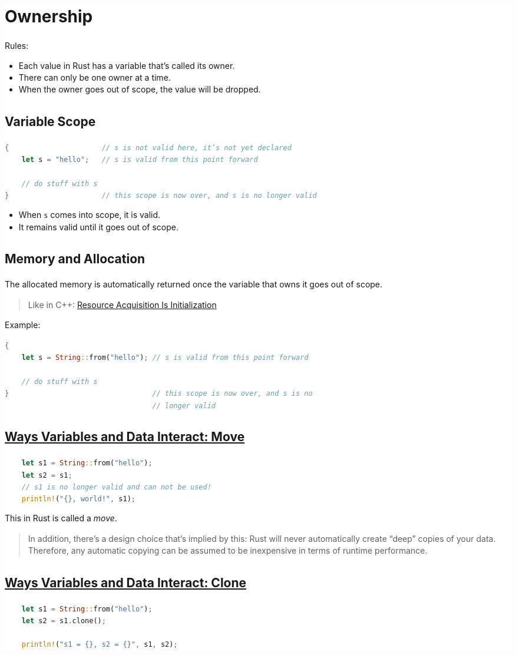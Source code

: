 # Ownership

Rules:
- Each value in Rust has a variable that’s called its owner.
- There can only be one owner at a time.
- When the owner goes out of scope, the value will be dropped.

## Variable Scope
```rust
{                      // s is not valid here, it’s not yet declared
    let s = "hello";   // s is valid from this point forward

    // do stuff with s
}                      // this scope is now over, and s is no longer valid
```
- When `s` comes into scope, it is valid.
- It remains valid until it goes out of scope.

## Memory and Allocation
The allocated memory is automatically returned once the variable that owns it goes out of scope.

> Like in C++: [Resource Acquisition Is Initialization](https://en.cppreference.com/w/cpp/language/raii)

Example:

```rust
{
    let s = String::from("hello"); // s is valid from this point forward

    // do stuff with s
}                                  // this scope is now over, and s is no
                                   // longer valid
```

## [Ways Variables and Data Interact: Move](https://doc.rust-lang.org/book/ch04-01-what-is-ownership.html#ways-variables-and-data-interact-move)

```rust
    let s1 = String::from("hello");
    let s2 = s1;
    // s1 is no longer valid and can not be used!
    println!("{}, world!", s1);
```
This in Rust is called a *move*.
> In addition, there’s a design choice that’s implied by this: Rust will never automatically create “deep” copies of your data. Therefore, any automatic copying can be assumed to be inexpensive in terms of runtime performance.

## [Ways Variables and Data Interact: Clone](https://doc.rust-lang.org/book/ch04-01-what-is-ownership.html#ways-variables-and-data-interact-clone)
```rust
    let s1 = String::from("hello");
    let s2 = s1.clone();

    println!("s1 = {}, s2 = {}", s1, s2);
```
